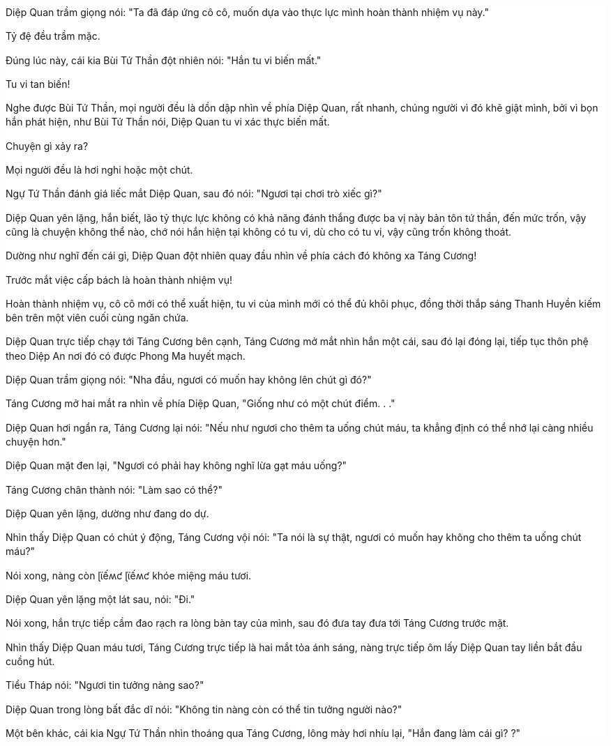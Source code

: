 Diệp Quan trầm giọng nói: "Ta đã đáp ứng cô cô, muốn dựa vào thực lực mình hoàn thành nhiệm vụ này."

Tỷ đệ đều trầm mặc.

Đúng lúc này, cái kia Bùi Tứ Thần đột nhiên nói: "Hắn tu vi biến mất."

Tu vi tan biến!

Nghe được Bùi Tứ Thần, mọi người đều là dồn dập nhìn về phía Diệp Quan, rất nhanh, chúng người vì đó khẽ giật mình, bởi vì bọn hắn phát hiện, như Bùi Tứ Thần nói, Diệp Quan tu vi xác thực biến mất.

Chuyện gì xảy ra?

Mọi người đều là hơi nghi hoặc một chút.

Ngự Tứ Thần đánh giá liếc mắt Diệp Quan, sau đó nói: "Ngươi tại chơi trò xiếc gì?"

Diệp Quan yên lặng, hắn biết, lão tỷ thực lực không có khả năng đánh thắng được ba vị này bản tôn tứ thần, đến mức trốn, vậy cũng là chuyện không thể nào, chớ nói hắn hiện tại không có tu vi, dù cho có tu vi, vậy cũng trốn không thoát.

Dường như nghĩ đến cái gì, Diệp Quan đột nhiên quay đầu nhìn về phía cách đó không xa Táng Cương!

Trước mắt việc cấp bách là hoàn thành nhiệm vụ!

Hoàn thành nhiệm vụ, cô cô mới có thể xuất hiện, tu vi của mình mới có thể đủ khôi phục, đồng thời thắp sáng Thanh Huyền kiếm bên trên một viên cuối cùng ngăn chứa.

Diệp Quan trực tiếp chạy tới Táng Cương bên cạnh, Táng Cương mở mắt nhìn hắn một cái, sau đó lại đóng lại, tiếp tục thôn phệ theo Diệp An nơi đó có được Phong Ma huyết mạch.

Diệp Quan trầm giọng nói: "Nha đầu, ngươi có muốn hay không lên chút gì đó?"

Táng Cương mở hai mắt ra nhìn về phía Diệp Quan, "Giống như có một chút điểm. . ."

Diệp Quan hơi ngẩn ra, Táng Cương lại nói: "Nếu như ngươi cho thêm ta uống chút máu, ta khẳng định có thể nhớ lại càng nhiều chuyện hơn."

Diệp Quan mặt đen lại, "Ngươi có phải hay không nghĩ lừa gạt máu uống?"

Táng Cương chân thành nói: "Làm sao có thể?"

Diệp Quan yên lặng, dường như đang do dự.

Nhìn thấy Diệp Quan có chút ý động, Táng Cương vội nói: "Ta nói là sự thật, ngươi có muốn hay không cho thêm ta uống chút máu?"

Nói xong, nàng còn ɭϊếʍƈ ɭϊếʍƈ khóe miệng máu tươi.

Diệp Quan yên lặng một lát sau, nói: "Đi."

Nói xong, hắn trực tiếp cầm đao rạch ra lòng bàn tay của mình, sau đó đưa tay đưa tới Táng Cương trước mặt.

Nhìn thấy Diệp Quan máu tươi, Táng Cương trực tiếp là hai mắt tỏa ánh sáng, nàng trực tiếp ôm lấy Diệp Quan tay liền bắt đầu cuồng hút.

Tiểu Tháp nói: "Ngươi tin tưởng nàng sao?"

Diệp Quan trong lòng bất đắc dĩ nói: "Không tin nàng còn có thể tin tưởng người nào?"

Một bên khác, cái kia Ngự Tứ Thần nhìn thoáng qua Táng Cương, lông mày hơi nhíu lại, "Hắn đang làm cái gì? ?"
